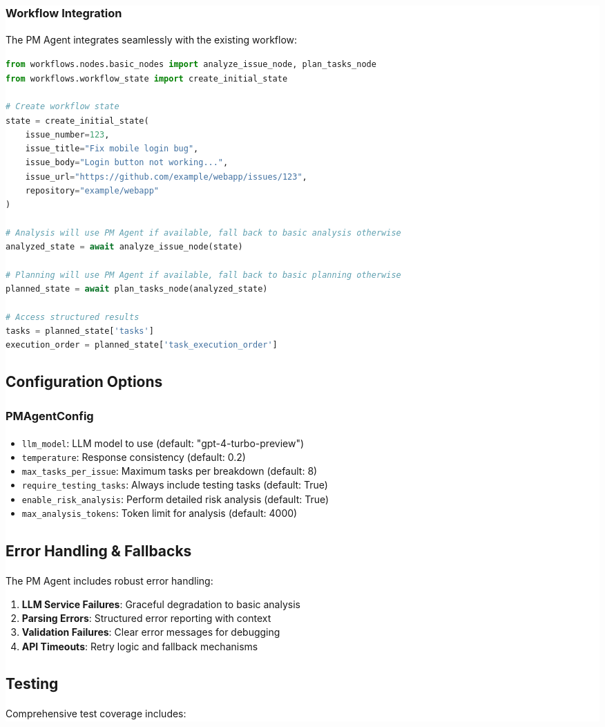 ### Workflow Integration

The PM Agent integrates seamlessly with the existing workflow:

```python
from workflows.nodes.basic_nodes import analyze_issue_node, plan_tasks_node
from workflows.workflow_state import create_initial_state

# Create workflow state
state = create_initial_state(
    issue_number=123,
    issue_title="Fix mobile login bug", 
    issue_body="Login button not working...",
    issue_url="https://github.com/example/webapp/issues/123",
    repository="example/webapp"
)

# Analysis will use PM Agent if available, fall back to basic analysis otherwise
analyzed_state = await analyze_issue_node(state)

# Planning will use PM Agent if available, fall back to basic planning otherwise  
planned_state = await plan_tasks_node(analyzed_state)

# Access structured results
tasks = planned_state['tasks']
execution_order = planned_state['task_execution_order']
```

## Configuration Options

### PMAgentConfig

- `llm_model`: LLM model to use (default: "gpt-4-turbo-preview")
- `temperature`: Response consistency (default: 0.2)
- `max_tasks_per_issue`: Maximum tasks per breakdown (default: 8)
- `require_testing_tasks`: Always include testing tasks (default: True)
- `enable_risk_analysis`: Perform detailed risk analysis (default: True)
- `max_analysis_tokens`: Token limit for analysis (default: 4000)

## Error Handling & Fallbacks

The PM Agent includes robust error handling:

1. **LLM Service Failures**: Graceful degradation to basic analysis
2. **Parsing Errors**: Structured error reporting with context
3. **Validation Failures**: Clear error messages for debugging
4. **API Timeouts**: Retry logic and fallback mechanisms

## Testing

Comprehensive test coverage includes:
